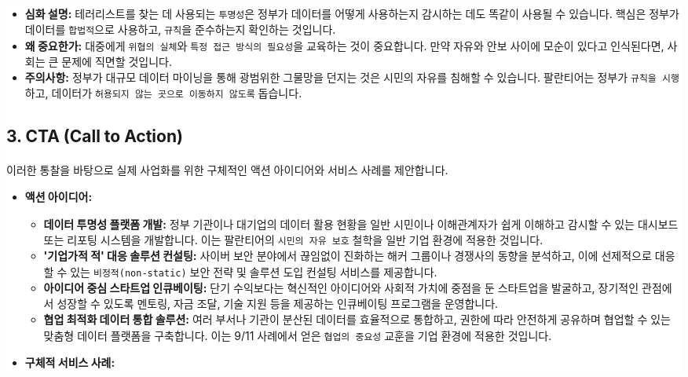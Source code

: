*   **심화 설명:** 테러리스트를 찾는 데 사용되는 `투명성`은 정부가 데이터를 어떻게 사용하는지 감시하는 데도 똑같이 사용될 수 있습니다. 핵심은 정부가 데이터를 `합법적`으로 사용하고, `규칙`을 준수하는지 확인하는 것입니다.
*   **왜 중요한가:** 대중에게 `위협의 실체`와 `특정 접근 방식의 필요성`을 교육하는 것이 중요합니다. 만약 자유와 안보 사이에 모순이 있다고 인식된다면, 사회는 큰 문제에 직면할 것입니다.
*   **주의사항:** 정부가 대규모 데이터 마이닝을 통해 광범위한 그물망을 던지는 것은 시민의 자유를 침해할 수 있습니다. 팔란티어는 정부가 `규칙을 시행`하고, 데이터가 `허용되지 않는 곳으로 이동하지 않도록` 돕습니다.

## 3. CTA (Call to Action)

이러한 통찰을 바탕으로 실제 사업화를 위한 구체적인 액션 아이디어와 서비스 사례를 제안합니다.

*   **액션 아이디어:**
    *   **데이터 투명성 플랫폼 개발:** 정부 기관이나 대기업의 데이터 활용 현황을 일반 시민이나 이해관계자가 쉽게 이해하고 감시할 수 있는 대시보드 또는 리포팅 시스템을 개발합니다. 이는 팔란티어의 `시민의 자유 보호` 철학을 일반 기업 환경에 적용한 것입니다.
    *   **'기업가적 적' 대응 솔루션 컨설팅:** 사이버 보안 분야에서 끊임없이 진화하는 해커 그룹이나 경쟁사의 동향을 분석하고, 이에 선제적으로 대응할 수 있는 `비정적(non-static)` 보안 전략 및 솔루션 도입 컨설팅 서비스를 제공합니다.
    *   **아이디어 중심 스타트업 인큐베이팅:** 단기 수익보다는 혁신적인 아이디어와 사회적 가치에 중점을 둔 스타트업을 발굴하고, 장기적인 관점에서 성장할 수 있도록 멘토링, 자금 조달, 기술 지원 등을 제공하는 인큐베이팅 프로그램을 운영합니다.
    *   **협업 최적화 데이터 통합 솔루션:** 여러 부서나 기관이 분산된 데이터를 효율적으로 통합하고, 권한에 따라 안전하게 공유하며 협업할 수 있는 맞춤형 데이터 플랫폼을 구축합니다. 이는 9/11 사례에서 얻은 `협업의 중요성` 교훈을 기업 환경에 적용한 것입니다.

*   **구체적 서비스 사례:**
